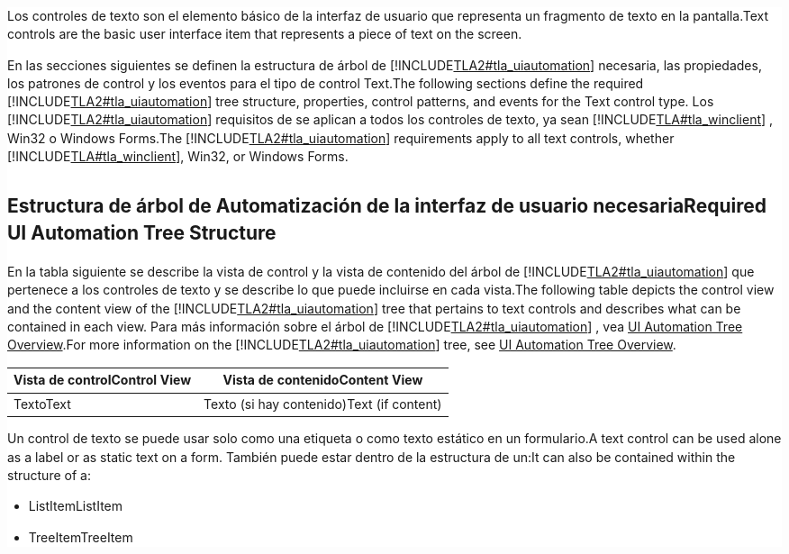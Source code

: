  <span data-ttu-id="10c29-110">Los controles de texto son el elemento básico de la interfaz de usuario que representa un fragmento de texto en la pantalla.</span><span class="sxs-lookup"><span data-stu-id="10c29-110">Text controls are the basic user interface item that represents a piece of text on the screen.</span></span>  
  
 <span data-ttu-id="10c29-111">En las secciones siguientes se definen la estructura de árbol de [!INCLUDE[TLA2#tla_uiautomation](../../../includes/tla2sharptla-uiautomation-md.md)] necesaria, las propiedades, los patrones de control y los eventos para el tipo de control Text.</span><span class="sxs-lookup"><span data-stu-id="10c29-111">The following sections define the required [!INCLUDE[TLA2#tla_uiautomation](../../../includes/tla2sharptla-uiautomation-md.md)] tree structure, properties, control patterns, and events for the Text control type.</span></span> <span data-ttu-id="10c29-112">Los [!INCLUDE[TLA2#tla_uiautomation](../../../includes/tla2sharptla-uiautomation-md.md)] requisitos de se aplican a todos los controles de texto, ya sean [!INCLUDE[TLA#tla_winclient](../../../includes/tlasharptla-winclient-md.md)] , Win32 o Windows Forms.</span><span class="sxs-lookup"><span data-stu-id="10c29-112">The [!INCLUDE[TLA2#tla_uiautomation](../../../includes/tla2sharptla-uiautomation-md.md)] requirements apply to all text controls, whether [!INCLUDE[TLA#tla_winclient](../../../includes/tlasharptla-winclient-md.md)], Win32, or Windows Forms.</span></span>  
  
<a name="Required_UI_Automation_Tree_Structure"></a>

## <a name="required-ui-automation-tree-structure"></a><span data-ttu-id="10c29-113">Estructura de árbol de Automatización de la interfaz de usuario necesaria</span><span class="sxs-lookup"><span data-stu-id="10c29-113">Required UI Automation Tree Structure</span></span>  

 <span data-ttu-id="10c29-114">En la tabla siguiente se describe la vista de control y la vista de contenido del árbol de [!INCLUDE[TLA2#tla_uiautomation](../../../includes/tla2sharptla-uiautomation-md.md)] que pertenece a los controles de texto y se describe lo que puede incluirse en cada vista.</span><span class="sxs-lookup"><span data-stu-id="10c29-114">The following table depicts the control view and the content view of the [!INCLUDE[TLA2#tla_uiautomation](../../../includes/tla2sharptla-uiautomation-md.md)] tree that pertains to text controls and describes what can be contained in each view.</span></span> <span data-ttu-id="10c29-115">Para más información sobre el árbol de [!INCLUDE[TLA2#tla_uiautomation](../../../includes/tla2sharptla-uiautomation-md.md)] , vea [UI Automation Tree Overview](ui-automation-tree-overview.md).</span><span class="sxs-lookup"><span data-stu-id="10c29-115">For more information on the [!INCLUDE[TLA2#tla_uiautomation](../../../includes/tla2sharptla-uiautomation-md.md)] tree, see [UI Automation Tree Overview](ui-automation-tree-overview.md).</span></span>  
  
|<span data-ttu-id="10c29-116">Vista de control</span><span class="sxs-lookup"><span data-stu-id="10c29-116">Control View</span></span>|<span data-ttu-id="10c29-117">Vista de contenido</span><span class="sxs-lookup"><span data-stu-id="10c29-117">Content View</span></span>|  
|------------------|------------------|  
|<span data-ttu-id="10c29-118">Texto</span><span class="sxs-lookup"><span data-stu-id="10c29-118">Text</span></span>|<span data-ttu-id="10c29-119">Texto (si hay contenido)</span><span class="sxs-lookup"><span data-stu-id="10c29-119">Text (if content)</span></span>|  
  
 <span data-ttu-id="10c29-120">Un control de texto se puede usar solo como una etiqueta o como texto estático en un formulario.</span><span class="sxs-lookup"><span data-stu-id="10c29-120">A text control can be used alone as a label or as static text on a form.</span></span> <span data-ttu-id="10c29-121">También puede estar dentro de la estructura de un:</span><span class="sxs-lookup"><span data-stu-id="10c29-121">It can also be contained within the structure of a:</span></span>  
  
- <span data-ttu-id="10c29-122">ListItem</span><span class="sxs-lookup"><span data-stu-id="10c29-122">ListItem</span></span>  
  
- <span data-ttu-id="10c29-123">TreeItem</span><span class="sxs-lookup"><span data-stu-id="10c29-123">TreeItem</span></span>  
  